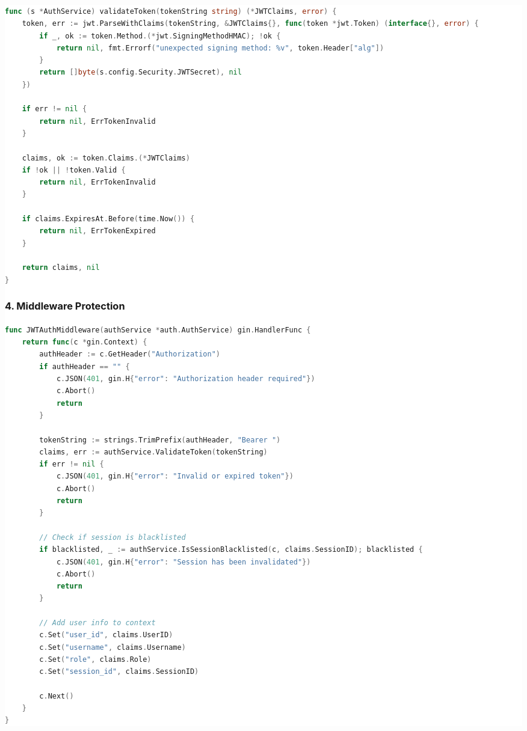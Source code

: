 ```go
func (s *AuthService) validateToken(tokenString string) (*JWTClaims, error) {
    token, err := jwt.ParseWithClaims(tokenString, &JWTClaims{}, func(token *jwt.Token) (interface{}, error) {
        if _, ok := token.Method.(*jwt.SigningMethodHMAC); !ok {
            return nil, fmt.Errorf("unexpected signing method: %v", token.Header["alg"])
        }
        return []byte(s.config.Security.JWTSecret), nil
    })

    if err != nil {
        return nil, ErrTokenInvalid
    }

    claims, ok := token.Claims.(*JWTClaims)
    if !ok || !token.Valid {
        return nil, ErrTokenInvalid
    }

    if claims.ExpiresAt.Before(time.Now()) {
        return nil, ErrTokenExpired
    }

    return claims, nil
}
```

### **4. Middleware Protection**

```go
func JWTAuthMiddleware(authService *auth.AuthService) gin.HandlerFunc {
    return func(c *gin.Context) {
        authHeader := c.GetHeader("Authorization")
        if authHeader == "" {
            c.JSON(401, gin.H{"error": "Authorization header required"})
            c.Abort()
            return
        }

        tokenString := strings.TrimPrefix(authHeader, "Bearer ")
        claims, err := authService.ValidateToken(tokenString)
        if err != nil {
            c.JSON(401, gin.H{"error": "Invalid or expired token"})
            c.Abort()
            return
        }

        // Check if session is blacklisted
        if blacklisted, _ := authService.IsSessionBlacklisted(c, claims.SessionID); blacklisted {
            c.JSON(401, gin.H{"error": "Session has been invalidated"})
            c.Abort()
            return
        }

        // Add user info to context
        c.Set("user_id", claims.UserID)
        c.Set("username", claims.Username)
        c.Set("role", claims.Role)
        c.Set("session_id", claims.SessionID)
        
        c.Next()
    }
}
```
